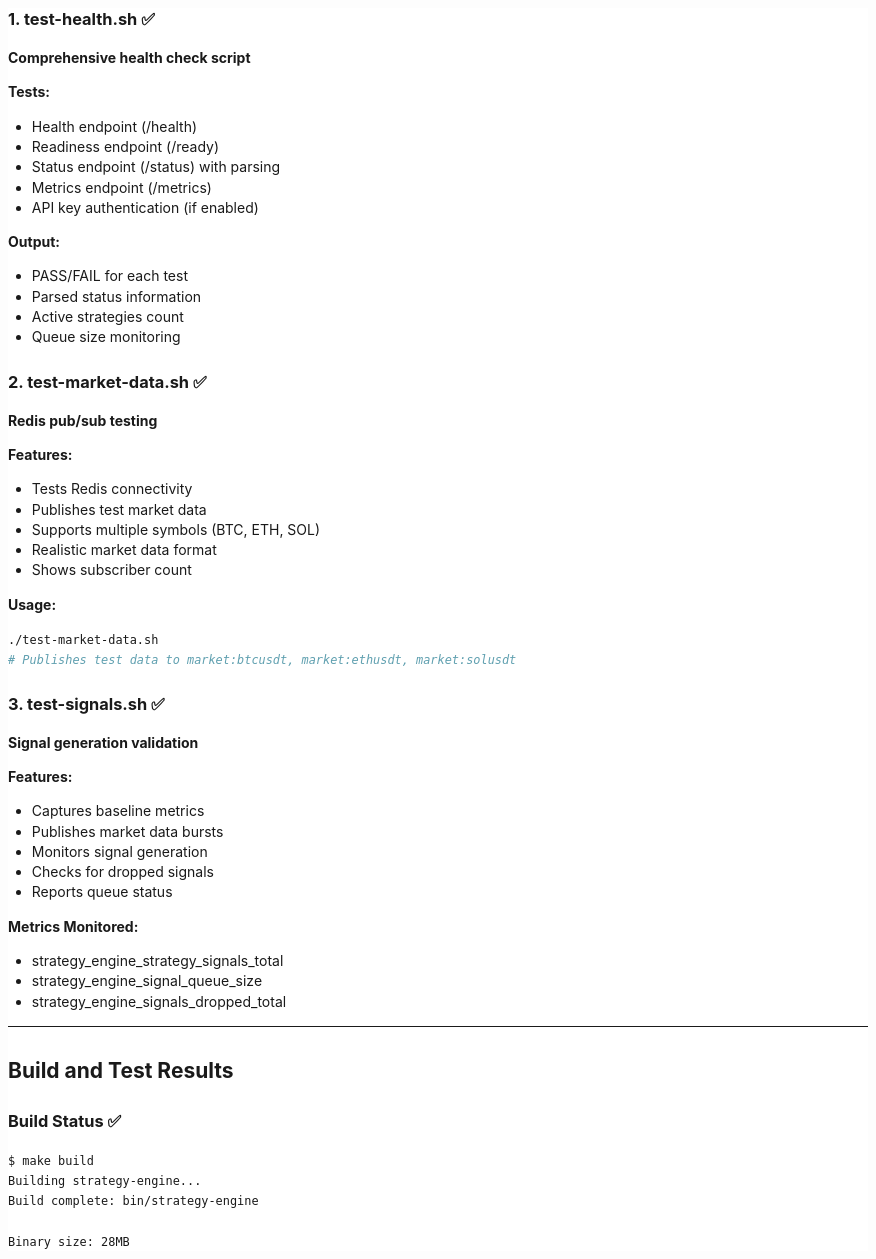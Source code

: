### 1. test-health.sh ✅
**Comprehensive health check script**

**Tests:**
- Health endpoint (/health)
- Readiness endpoint (/ready)
- Status endpoint (/status) with parsing
- Metrics endpoint (/metrics)
- API key authentication (if enabled)

**Output:**
- PASS/FAIL for each test
- Parsed status information
- Active strategies count
- Queue size monitoring

### 2. test-market-data.sh ✅
**Redis pub/sub testing**

**Features:**
- Tests Redis connectivity
- Publishes test market data
- Supports multiple symbols (BTC, ETH, SOL)
- Realistic market data format
- Shows subscriber count

**Usage:**
```bash
./test-market-data.sh
# Publishes test data to market:btcusdt, market:ethusdt, market:solusdt
```

### 3. test-signals.sh ✅
**Signal generation validation**

**Features:**
- Captures baseline metrics
- Publishes market data bursts
- Monitors signal generation
- Checks for dropped signals
- Reports queue status

**Metrics Monitored:**
- strategy_engine_strategy_signals_total
- strategy_engine_signal_queue_size
- strategy_engine_signals_dropped_total

---

## Build and Test Results

### Build Status ✅
```bash
$ make build
Building strategy-engine...
Build complete: bin/strategy-engine

Binary size: 28MB
```
